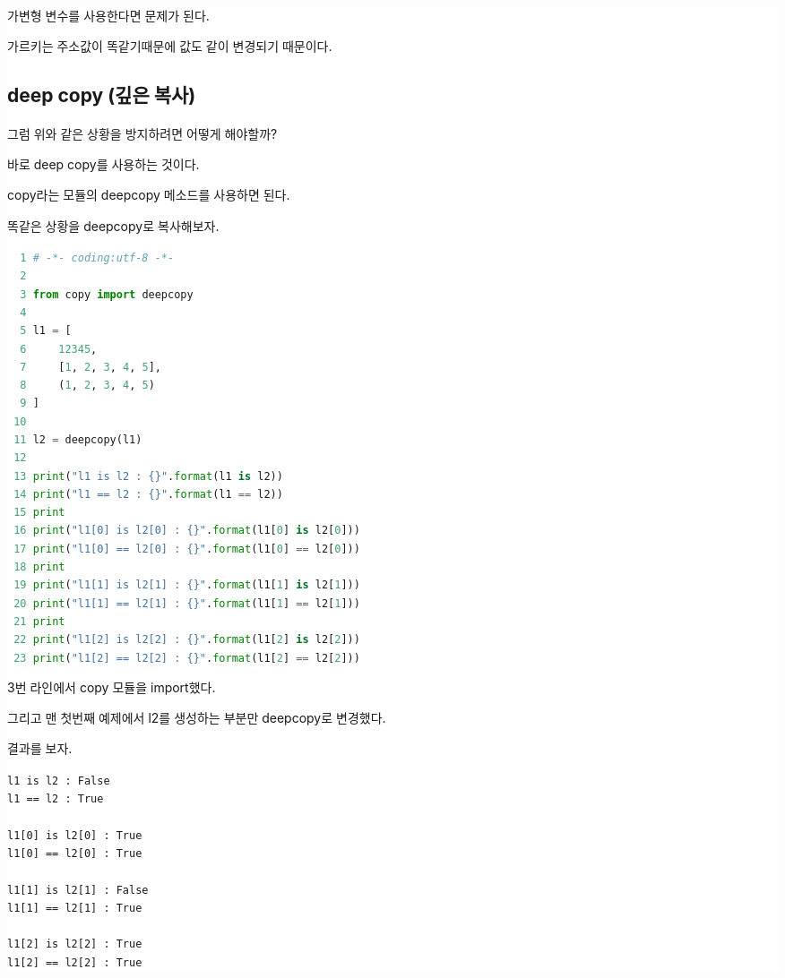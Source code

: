 가변형 변수를 사용한다면 문제가 된다.

가르키는 주소값이 똑같기때문에 값도 같이 변경되기 때문이다.

## deep copy (깊은 복사)

그럼 위와 같은 상황을 방지하려면 어떻게 해야할까?

바로 deep copy를 사용하는 것이다.

copy라는 모듈의 deepcopy 메소드를 사용하면 된다.

똑같은 상황을 deepcopy로 복사해보자.

```python
  1 # -*- coding:utf-8 -*-
  2
  3 from copy import deepcopy
  4
  5 l1 = [
  6     12345,
  7     [1, 2, 3, 4, 5],
  8     (1, 2, 3, 4, 5)
  9 ]
 10
 11 l2 = deepcopy(l1)
 12
 13 print("l1 is l2 : {}".format(l1 is l2))
 14 print("l1 == l2 : {}".format(l1 == l2))
 15 print
 16 print("l1[0] is l2[0] : {}".format(l1[0] is l2[0]))
 17 print("l1[0] == l2[0] : {}".format(l1[0] == l2[0]))
 18 print
 19 print("l1[1] is l2[1] : {}".format(l1[1] is l2[1]))
 20 print("l1[1] == l2[1] : {}".format(l1[1] == l2[1]))
 21 print
 22 print("l1[2] is l2[2] : {}".format(l1[2] is l2[2]))
 23 print("l1[2] == l2[2] : {}".format(l1[2] == l2[2]))
```

3번 라인에서 copy 모듈을 import했다.

그리고 맨 첫번째 예제에서 l2를 생성하는 부분만 deepcopy로 변경했다.

결과를 보자.

```
l1 is l2 : False
l1 == l2 : True

l1[0] is l2[0] : True
l1[0] == l2[0] : True

l1[1] is l2[1] : False
l1[1] == l2[1] : True

l1[2] is l2[2] : True
l1[2] == l2[2] : True
```
